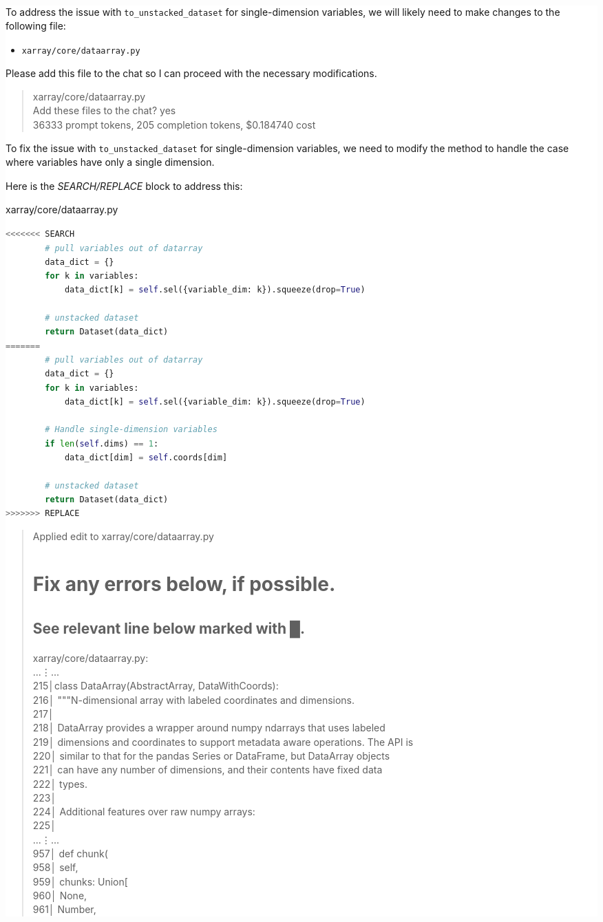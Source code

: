 To address the issue with `to_unstacked_dataset` for single-dimension variables, we will likely need to make changes to the following file:

- `xarray/core/dataarray.py`

Please add this file to the chat so I can proceed with the necessary modifications.

> xarray/core/dataarray.py  
> Add these files to the chat? yes  
> 36333 prompt tokens, 205 completion tokens, $0.184740 cost  

To fix the issue with `to_unstacked_dataset` for single-dimension variables, we need to modify the method to handle the case where variables have only a single dimension. 

Here is the *SEARCH/REPLACE* block to address this:

xarray/core/dataarray.py
```python
<<<<<<< SEARCH
        # pull variables out of datarray
        data_dict = {}
        for k in variables:
            data_dict[k] = self.sel({variable_dim: k}).squeeze(drop=True)

        # unstacked dataset
        return Dataset(data_dict)
=======
        # pull variables out of datarray
        data_dict = {}
        for k in variables:
            data_dict[k] = self.sel({variable_dim: k}).squeeze(drop=True)

        # Handle single-dimension variables
        if len(self.dims) == 1:
            data_dict[dim] = self.coords[dim]

        # unstacked dataset
        return Dataset(data_dict)
>>>>>>> REPLACE
```

> Applied edit to xarray/core/dataarray.py  
>  
> # Fix any errors below, if possible.  
>  
>  
> ## See relevant line below marked with █.  
>  
> xarray/core/dataarray.py:  
> ...⋮...  
> 215│class DataArray(AbstractArray, DataWithCoords):  
> 216│    """N-dimensional array with labeled coordinates and dimensions.  
> 217│  
> 218│    DataArray provides a wrapper around numpy ndarrays that uses labeled  
> 219│    dimensions and coordinates to support metadata aware operations. The API is  
> 220│    similar to that for the pandas Series or DataFrame, but DataArray objects  
> 221│    can have any number of dimensions, and their contents have fixed data  
> 222│    types.  
> 223│  
> 224│    Additional features over raw numpy arrays:  
> 225│  
> ...⋮...  
> 957│    def chunk(  
> 958│        self,  
> 959│        chunks: Union[  
> 960│            None,  
> 961│            Number,  
